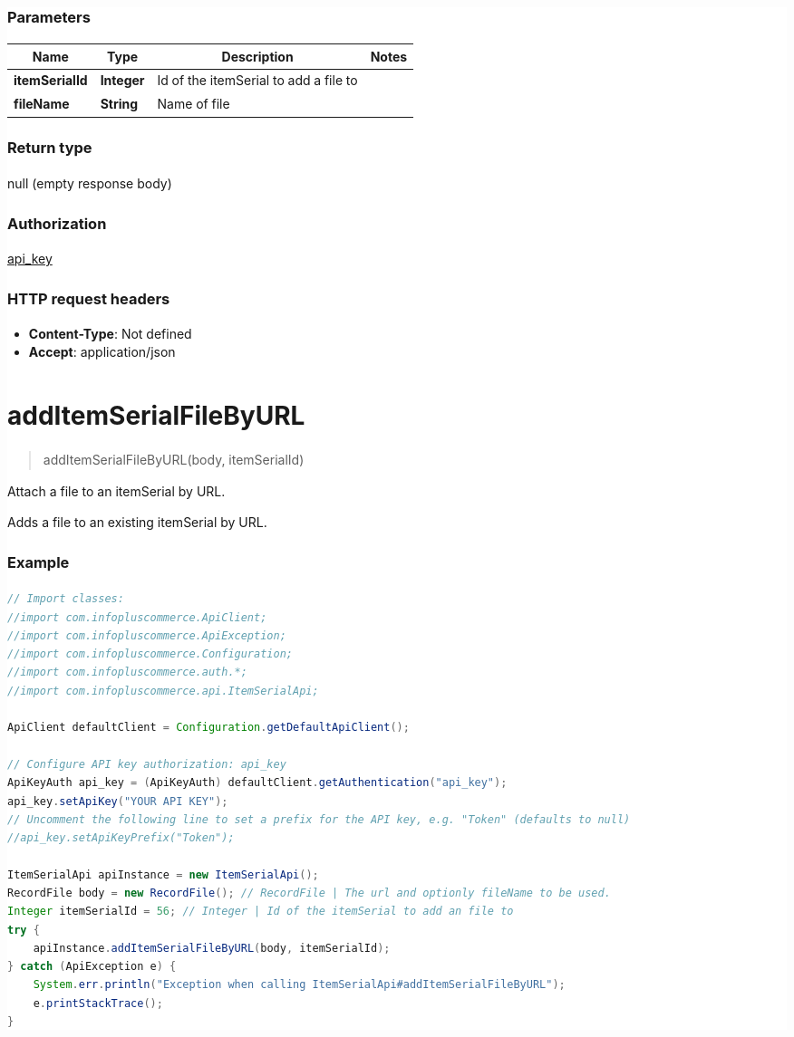 ### Parameters

Name | Type | Description  | Notes
------------- | ------------- | ------------- | -------------
 **itemSerialId** | **Integer**| Id of the itemSerial to add a file to |
 **fileName** | **String**| Name of file |

### Return type

null (empty response body)

### Authorization

[api_key](../README.md#api_key)

### HTTP request headers

 - **Content-Type**: Not defined
 - **Accept**: application/json

<a name="addItemSerialFileByURL"></a>
# **addItemSerialFileByURL**
> addItemSerialFileByURL(body, itemSerialId)

Attach a file to an itemSerial by URL.

Adds a file to an existing itemSerial by URL.

### Example
```java
// Import classes:
//import com.infopluscommerce.ApiClient;
//import com.infopluscommerce.ApiException;
//import com.infopluscommerce.Configuration;
//import com.infopluscommerce.auth.*;
//import com.infopluscommerce.api.ItemSerialApi;

ApiClient defaultClient = Configuration.getDefaultApiClient();

// Configure API key authorization: api_key
ApiKeyAuth api_key = (ApiKeyAuth) defaultClient.getAuthentication("api_key");
api_key.setApiKey("YOUR API KEY");
// Uncomment the following line to set a prefix for the API key, e.g. "Token" (defaults to null)
//api_key.setApiKeyPrefix("Token");

ItemSerialApi apiInstance = new ItemSerialApi();
RecordFile body = new RecordFile(); // RecordFile | The url and optionly fileName to be used.
Integer itemSerialId = 56; // Integer | Id of the itemSerial to add an file to
try {
    apiInstance.addItemSerialFileByURL(body, itemSerialId);
} catch (ApiException e) {
    System.err.println("Exception when calling ItemSerialApi#addItemSerialFileByURL");
    e.printStackTrace();
}
```
